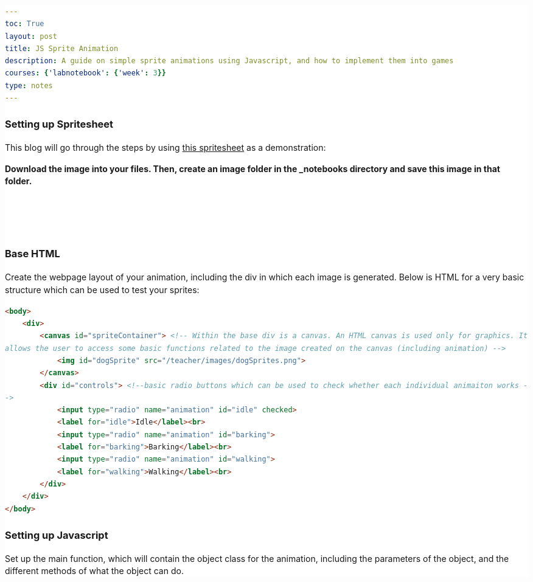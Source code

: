 ```yaml
---
toc: True
layout: post
title: JS Sprite Animation
description: A guide on simple sprite animations using Javascript, and how to implement them into games
courses: {'labnotebook': {'week': 3}}
type: notes
---
```


### Setting up Spritesheet
This blog will go through the steps by using [this spritesheet](https://github.com/Ekamjot-Kaire/student/blob/main/_notebooks/images/dogSprites.png) as a demonstration: 


<strong> Download the image into your files. Then, create an image folder in the _notebooks directory and save this image in that folder. </strong>

<br>
<br>
<br>

### Base HTML

Create the webpage layout of your animation, including the div in which each image is generated. Below is HTML for a very basic structure which can be used to test your sprites:

```html
<body>
    <div>
        <canvas id="spriteContainer"> <!-- Within the base div is a canvas. An HTML canvas is used only for graphics. It allows the user to access some basic functions related to the image created on the canvas (including animation) -->
            <img id="dogSprite" src="/teacher/images/dogSprites.png">
        </canvas>
        <div id="controls"> <!--basic radio buttons which can be used to check whether each individual animaiton works -->
            <input type="radio" name="animation" id="idle" checked>
            <label for="idle">Idle</label><br>
            <input type="radio" name="animation" id="barking">
            <label for="barking">Barking</label><br>
            <input type="radio" name="animation" id="walking">
            <label for="walking">Walking</label><br>
        </div>
    </div>
</body>
```

### Setting up Javascript 

Set up the main function, which will contain the object class for the animation, including the parameters of the object, and the different methods of what the object can do. 
